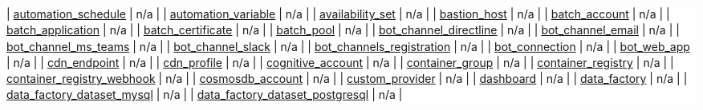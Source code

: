 | <a name="output_automation_schedule"></a> [automation\_schedule](#output\_automation\_schedule)                                                                                                          | n/a         |
| <a name="output_automation_variable"></a> [automation\_variable](#output\_automation\_variable)                                                                                                          | n/a         |
| <a name="output_availability_set"></a> [availability\_set](#output\_availability\_set)                                                                                                                   | n/a         |
| <a name="output_bastion_host"></a> [bastion\_host](#output\_bastion\_host)                                                                                                                               | n/a         |
| <a name="output_batch_account"></a> [batch\_account](#output\_batch\_account)                                                                                                                            | n/a         |
| <a name="output_batch_application"></a> [batch\_application](#output\_batch\_application)                                                                                                                | n/a         |
| <a name="output_batch_certificate"></a> [batch\_certificate](#output\_batch\_certificate)                                                                                                                | n/a         |
| <a name="output_batch_pool"></a> [batch\_pool](#output\_batch\_pool)                                                                                                                                     | n/a         |
| <a name="output_bot_channel_directline"></a> [bot\_channel\_directline](#output\_bot\_channel\_directline)                                                                                               | n/a         |
| <a name="output_bot_channel_email"></a> [bot\_channel\_email](#output\_bot\_channel\_email)                                                                                                              | n/a         |
| <a name="output_bot_channel_ms_teams"></a> [bot\_channel\_ms\_teams](#output\_bot\_channel\_ms\_teams)                                                                                                   | n/a         |
| <a name="output_bot_channel_slack"></a> [bot\_channel\_slack](#output\_bot\_channel\_slack)                                                                                                              | n/a         |
| <a name="output_bot_channels_registration"></a> [bot\_channels\_registration](#output\_bot\_channels\_registration)                                                                                      | n/a         |
| <a name="output_bot_connection"></a> [bot\_connection](#output\_bot\_connection)                                                                                                                         | n/a         |
| <a name="output_bot_web_app"></a> [bot\_web\_app](#output\_bot\_web\_app)                                                                                                                                | n/a         |
| <a name="output_cdn_endpoint"></a> [cdn\_endpoint](#output\_cdn\_endpoint)                                                                                                                               | n/a         |
| <a name="output_cdn_profile"></a> [cdn\_profile](#output\_cdn\_profile)                                                                                                                                  | n/a         |
| <a name="output_cognitive_account"></a> [cognitive\_account](#output\_cognitive\_account)                                                                                                                | n/a         |
| <a name="output_container_group"></a> [container\_group](#output\_container\_group)                                                                                                                      | n/a         |
| <a name="output_container_registry"></a> [container\_registry](#output\_container\_registry)                                                                                                             | n/a         |
| <a name="output_container_registry_webhook"></a> [container\_registry\_webhook](#output\_container\_registry\_webhook)                                                                                   | n/a         |
| <a name="output_cosmosdb_account"></a> [cosmosdb\_account](#output\_cosmosdb\_account)                                                                                                                   | n/a         |
| <a name="output_custom_provider"></a> [custom\_provider](#output\_custom\_provider)                                                                                                                      | n/a         |
| <a name="output_dashboard"></a> [dashboard](#output\_dashboard)                                                                                                                                          | n/a         |
| <a name="output_data_factory"></a> [data\_factory](#output\_data\_factory)                                                                                                                               | n/a         |
| <a name="output_data_factory_dataset_mysql"></a> [data\_factory\_dataset\_mysql](#output\_data\_factory\_dataset\_mysql)                                                                                 | n/a         |
| <a name="output_data_factory_dataset_postgresql"></a> [data\_factory\_dataset\_postgresql](#output\_data\_factory\_dataset\_postgresql)                                                                  | n/a         |